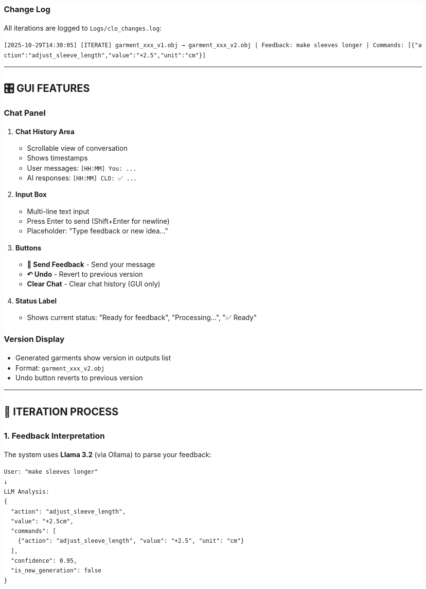 ### **Change Log**

All iterations are logged to `Logs/clo_changes.log`:

```
[2025-10-29T14:30:05] [ITERATE] garment_xxx_v1.obj → garment_xxx_v2.obj | Feedback: make sleeves longer | Commands: [{"action":"adjust_sleeve_length","value":"+2.5","unit":"cm"}]
```

---

## 🎛️ **GUI FEATURES**

### **Chat Panel**

1. **Chat History Area**
   - Scrollable view of conversation
   - Shows timestamps
   - User messages: `[HH:MM] You: ...`
   - AI responses: `[HH:MM] CLO: ✅ ...`

2. **Input Box**
   - Multi-line text input
   - Press Enter to send (Shift+Enter for newline)
   - Placeholder: "Type feedback or new idea..."

3. **Buttons**
   - **💬 Send Feedback** - Send your message
   - **↶ Undo** - Revert to previous version
   - **Clear Chat** - Clear chat history (GUI only)

4. **Status Label**
   - Shows current status: "Ready for feedback", "Processing...", "✅ Ready"

### **Version Display**

- Generated garments show version in outputs list
- Format: `garment_xxx_v2.obj`
- Undo button reverts to previous version

---

## 🔄 **ITERATION PROCESS**

### **1. Feedback Interpretation**

The system uses **Llama 3.2** (via Ollama) to parse your feedback:

```
User: "make sleeves longer"
↓
LLM Analysis:
{
  "action": "adjust_sleeve_length",
  "value": "+2.5cm",
  "commands": [
    {"action": "adjust_sleeve_length", "value": "+2.5", "unit": "cm"}
  ],
  "confidence": 0.95,
  "is_new_generation": false
}
```
